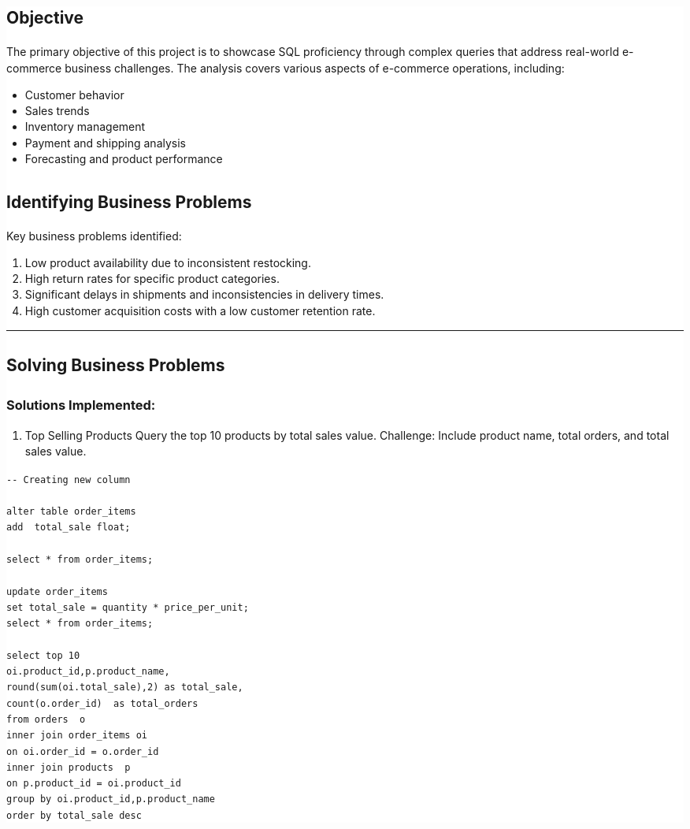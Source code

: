 
## **Objective**

The primary objective of this project is to showcase SQL proficiency through complex queries that address real-world e-commerce business challenges. The analysis covers various aspects of e-commerce operations, including:
- Customer behavior
- Sales trends
- Inventory management
- Payment and shipping analysis
- Forecasting and product performance
  

## **Identifying Business Problems**

Key business problems identified:
1. Low product availability due to inconsistent restocking.
2. High return rates for specific product categories.
3. Significant delays in shipments and inconsistencies in delivery times.
4. High customer acquisition costs with a low customer retention rate.

---

## **Solving Business Problems**

### Solutions Implemented:
1. Top Selling Products
Query the top 10 products by total sales value.
Challenge: Include product name, total orders, and total sales value.
```
-- Creating new column

alter table order_items
add  total_sale float;

select * from order_items;

update order_items
set total_sale = quantity * price_per_unit;
select * from order_items;

select top 10
oi.product_id,p.product_name,
round(sum(oi.total_sale),2) as total_sale,
count(o.order_id)  as total_orders
from orders  o
inner join order_items oi
on oi.order_id = o.order_id
inner join products  p
on p.product_id = oi.product_id
group by oi.product_id,p.product_name
order by total_sale desc
```
